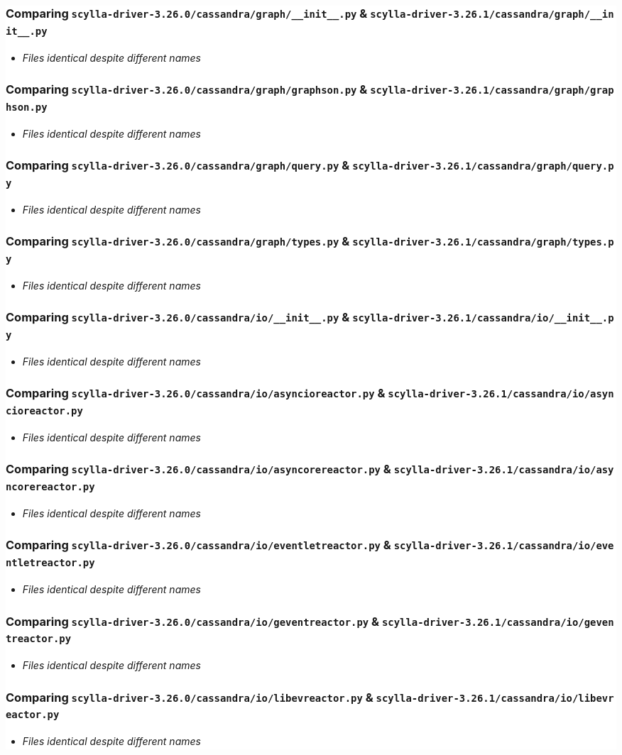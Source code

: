 ### Comparing `scylla-driver-3.26.0/cassandra/graph/__init__.py` & `scylla-driver-3.26.1/cassandra/graph/__init__.py`

 * *Files identical despite different names*

### Comparing `scylla-driver-3.26.0/cassandra/graph/graphson.py` & `scylla-driver-3.26.1/cassandra/graph/graphson.py`

 * *Files identical despite different names*

### Comparing `scylla-driver-3.26.0/cassandra/graph/query.py` & `scylla-driver-3.26.1/cassandra/graph/query.py`

 * *Files identical despite different names*

### Comparing `scylla-driver-3.26.0/cassandra/graph/types.py` & `scylla-driver-3.26.1/cassandra/graph/types.py`

 * *Files identical despite different names*

### Comparing `scylla-driver-3.26.0/cassandra/io/__init__.py` & `scylla-driver-3.26.1/cassandra/io/__init__.py`

 * *Files identical despite different names*

### Comparing `scylla-driver-3.26.0/cassandra/io/asyncioreactor.py` & `scylla-driver-3.26.1/cassandra/io/asyncioreactor.py`

 * *Files identical despite different names*

### Comparing `scylla-driver-3.26.0/cassandra/io/asyncorereactor.py` & `scylla-driver-3.26.1/cassandra/io/asyncorereactor.py`

 * *Files identical despite different names*

### Comparing `scylla-driver-3.26.0/cassandra/io/eventletreactor.py` & `scylla-driver-3.26.1/cassandra/io/eventletreactor.py`

 * *Files identical despite different names*

### Comparing `scylla-driver-3.26.0/cassandra/io/geventreactor.py` & `scylla-driver-3.26.1/cassandra/io/geventreactor.py`

 * *Files identical despite different names*

### Comparing `scylla-driver-3.26.0/cassandra/io/libevreactor.py` & `scylla-driver-3.26.1/cassandra/io/libevreactor.py`

 * *Files identical despite different names*
